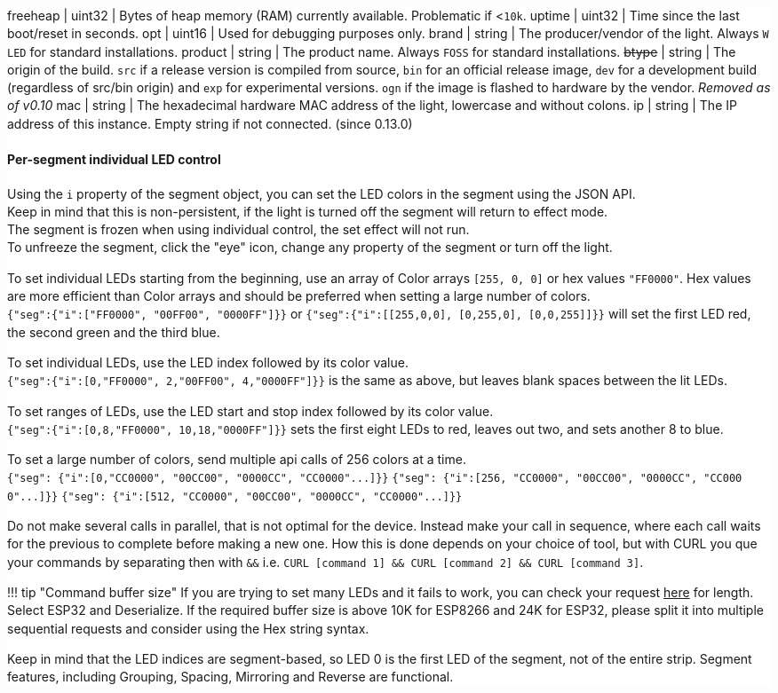 freeheap | uint32 | Bytes of heap memory (RAM) currently available. Problematic if <`10k`.
uptime | uint32 | Time since the last boot/reset in seconds.
opt | uint16 | Used for debugging purposes only.
brand | string | The producer/vendor of the light. Always `WLED` for standard installations.
product | string | The product name. Always `FOSS` for standard installations.
~~btype~~ | string | The origin of the build. `src` if a release version is compiled from source, `bin` for an official release image, `dev` for a development build (regardless of src/bin origin) and `exp` for experimental versions. `ogn` if the image is flashed to hardware by the vendor. _Removed as of v0.10_
mac | string | The hexadecimal hardware MAC address of the light, lowercase and without colons.
ip | string | The IP address of this instance. Empty string if not connected. (since 0.13.0)

#### Per-segment individual LED control

Using the `i` property of the segment object, you can set the LED colors in the segment using the JSON API.  
Keep in mind that this is non-persistent, if the light is turned off the segment will return to effect mode.  
The segment is frozen when using individual control, the set effect will not run.   
To unfreeze the segment, click the "eye" icon, change any property of the segment or turn off the light.

To set individual LEDs starting from the beginning, use an array of Color arrays `[255, 0, 0]` or hex values `"FF0000"`.
Hex values are more efficient than Color arrays and should be preferred when setting a large number of colors.  
`{"seg":{"i":["FF0000", "00FF00", "0000FF"]}}` or `{"seg":{"i":[[255,0,0], [0,255,0], [0,0,255]]}}` will set the first LED red, the second green and the third blue.

To set individual LEDs, use the LED index followed by its color value.  
`{"seg":{"i":[0,"FF0000", 2,"00FF00", 4,"0000FF"]}}` is the same as above, but leaves blank spaces between the lit LEDs.

To set ranges of LEDs, use the LED start and stop index followed by its color value.  
`{"seg":{"i":[0,8,"FF0000", 10,18,"0000FF"]}}` sets the first eight LEDs to red, leaves out two, and sets another 8 to blue.

To set a large number of colors, send multiple api calls of 256 colors at a time.  
`{"seg": {"i":[0,"CC0000", "00CC00", "0000CC", "CC0000"...]}}` 
`{"seg": {"i":[256, "CC0000", "00CC00", "0000CC", "CC0000"...]}}`
`{"seg": {"i":[512, "CC0000", "00CC00", "0000CC", "CC0000"...]}}`

Do not make several calls in parallel, that is not optimal for the device. Instead make your call in sequence, where each call waits for the previous to complete before making a new one. How this is done depends on your choice of tool, but with CURL you que your commands by separating then with ` && ` i.e. `CURL [command 1] && CURL [command 2] && CURL [command 3]`.

!!! tip "Command buffer size"
    If you are trying to set many LEDs and it fails to work, you can check your request [here](https://arduinojson.org/v6/assistant) for length.
    Select ESP32 and Deserialize. If the required buffer size is above 10K for ESP8266 and 24K for ESP32, please split it into multiple sequential requests and consider using the Hex string syntax.

Keep in mind that the LED indices are segment-based, so LED 0 is the first LED of the segment, not of the entire strip.
Segment features, including Grouping, Spacing, Mirroring and Reverse are functional.
